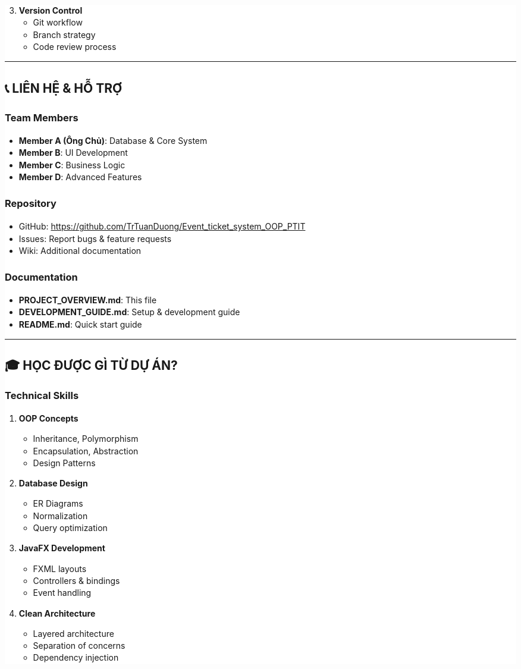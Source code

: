 3. **Version Control**
   - Git workflow
   - Branch strategy
   - Code review process

---

## 📞 LIÊN HỆ & HỖ TRỢ

### Team Members

- **Member A (Ông Chủ)**: Database & Core System
- **Member B**: UI Development
- **Member C**: Business Logic
- **Member D**: Advanced Features

### Repository

- GitHub: https://github.com/TrTuanDuong/Event_ticket_system_OOP_PTIT
- Issues: Report bugs & feature requests
- Wiki: Additional documentation

### Documentation

- **PROJECT_OVERVIEW.md**: This file
- **DEVELOPMENT_GUIDE.md**: Setup & development guide
- **README.md**: Quick start guide

---

## 🎓 HỌC ĐƯỢC GÌ TỪ DỰ ÁN?

### Technical Skills

1. **OOP Concepts**
   - Inheritance, Polymorphism
   - Encapsulation, Abstraction
   - Design Patterns

2. **Database Design**
   - ER Diagrams
   - Normalization
   - Query optimization

3. **JavaFX Development**
   - FXML layouts
   - Controllers & bindings
   - Event handling

4. **Clean Architecture**
   - Layered architecture
   - Separation of concerns
   - Dependency injection
